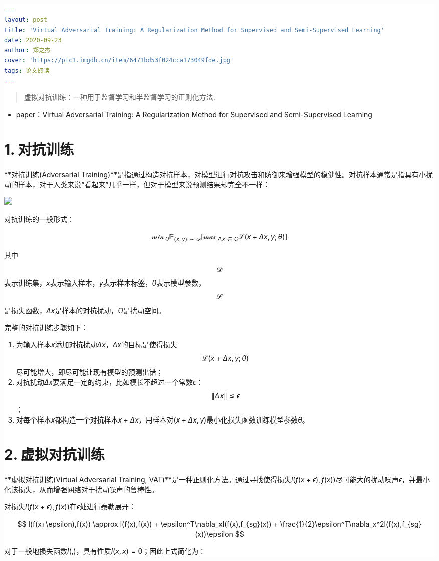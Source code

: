 ```yaml
---
layout: post
title: 'Virtual Adversarial Training: A Regularization Method for Supervised and Semi-Supervised Learning'
date: 2020-09-23
author: 郑之杰
cover: 'https://pic1.imgdb.cn/item/6471bd53f024cca173049fde.jpg'
tags: 论文阅读
---
```


> 虚拟对抗训练：一种用于监督学习和半监督学习的正则化方法.

- paper：[Virtual Adversarial Training: A Regularization Method for Supervised and Semi-Supervised Learning](https://arxiv.org/abs/1704.03976)

# 1. 对抗训练

**对抗训练(Adversarial Training)**是指通过构造对抗样本，对模型进行对抗攻击和防御来增强模型的稳健性。对抗样本通常是指具有小扰动的样本，对于人类来说“看起来”几乎一样，但对于模型来说预测结果却完全不一样：

![](https://pic2.imgdb.cn/item/645df31c0d2dde5777312330.jpg)

对抗训练的一般形式：

$$
\mathcal{\min}_{\theta} \mathbb{E}_{(x,y)\sim \mathcal{D}} \left[ \mathcal{\max}_{\Delta x \in \Omega}  \mathcal{L}(x+\Delta x,y;\theta) \right]
$$

其中$$\mathcal{D}$$表示训练集，$x$表示输入样本，$y$表示样本标签，$\theta$表示模型参数，$$\mathcal{L}$$是损失函数，$\Delta x$是样本的对抗扰动，$\Omega$是扰动空间。

完整的对抗训练步骤如下：
1. 为输入样本$x$添加对抗扰动$\Delta x$，$\Delta x$的目标是使得损失$$\mathcal{L}(x+\Delta x,y;\theta)$$尽可能增大，即尽可能让现有模型的预测出错；
2. 对抗扰动$\Delta x$要满足一定的约束，比如模长不超过一个常数$\epsilon$：$$\|\Delta x\| \leq \epsilon$$；
3. 对每个样本$x$都构造一个对抗样本$x+\Delta x$，用样本对$(x+\Delta x,y)$最小化损失函数训练模型参数$\theta$。

# 2. 虚拟对抗训练 

**虚拟对抗训练(Virtual Adversarial Training, VAT)**是一种正则化方法。通过寻找使得损失$l(f(x+\epsilon),f(x))$尽可能大的扰动噪声$\epsilon$，并最小化该损失，从而增强网络对于扰动噪声的鲁棒性。

对损失$l(f(x+\epsilon),f(x))$在$\epsilon$处进行泰勒展开：

$$
l(f(x+\epsilon),f(x)) \approx l(f(x),f(x)) + \epsilon^T\nabla_xl(f(x),f_{sg}(x)) + \frac{1}{2}\epsilon^T\nabla_x^2l(f(x),f_{sg}(x))\epsilon
$$

对于一般地损失函数$l(,)$，具有性质$l(x,x)=0$；因此上式简化为：

